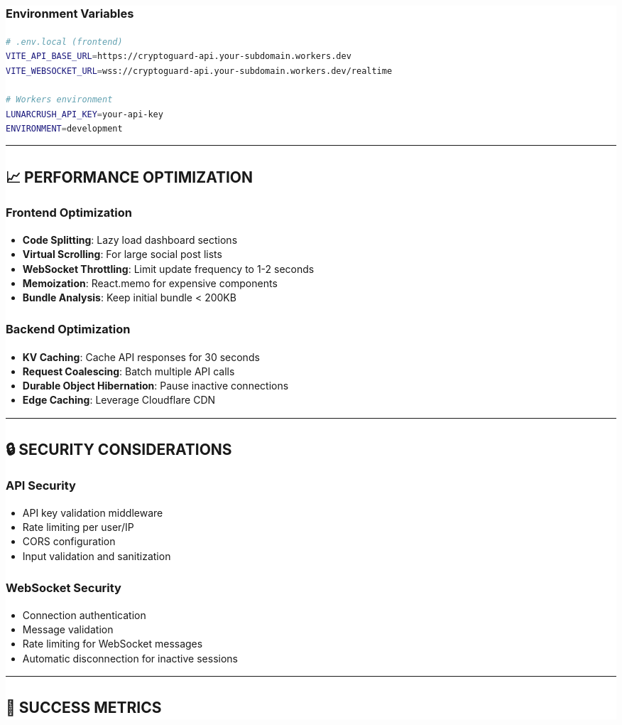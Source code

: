 ```
```

### **Environment Variables**
```bash
# .env.local (frontend)
VITE_API_BASE_URL=https://cryptoguard-api.your-subdomain.workers.dev
VITE_WEBSOCKET_URL=wss://cryptoguard-api.your-subdomain.workers.dev/realtime

# Workers environment
LUNARCRUSH_API_KEY=your-api-key
ENVIRONMENT=development
```

---

## 📈 **PERFORMANCE OPTIMIZATION**

### **Frontend Optimization**
- **Code Splitting**: Lazy load dashboard sections
- **Virtual Scrolling**: For large social post lists
- **WebSocket Throttling**: Limit update frequency to 1-2 seconds
- **Memoization**: React.memo for expensive components
- **Bundle Analysis**: Keep initial bundle < 200KB

### **Backend Optimization**
- **KV Caching**: Cache API responses for 30 seconds
- **Request Coalescing**: Batch multiple API calls
- **Durable Object Hibernation**: Pause inactive connections
- **Edge Caching**: Leverage Cloudflare CDN

---

## 🔒 **SECURITY CONSIDERATIONS**

### **API Security**
- API key validation middleware
- Rate limiting per user/IP
- CORS configuration
- Input validation and sanitization

### **WebSocket Security**
- Connection authentication
- Message validation
- Rate limiting for WebSocket messages
- Automatic disconnection for inactive sessions

---

## 🎯 **SUCCESS METRICS**
